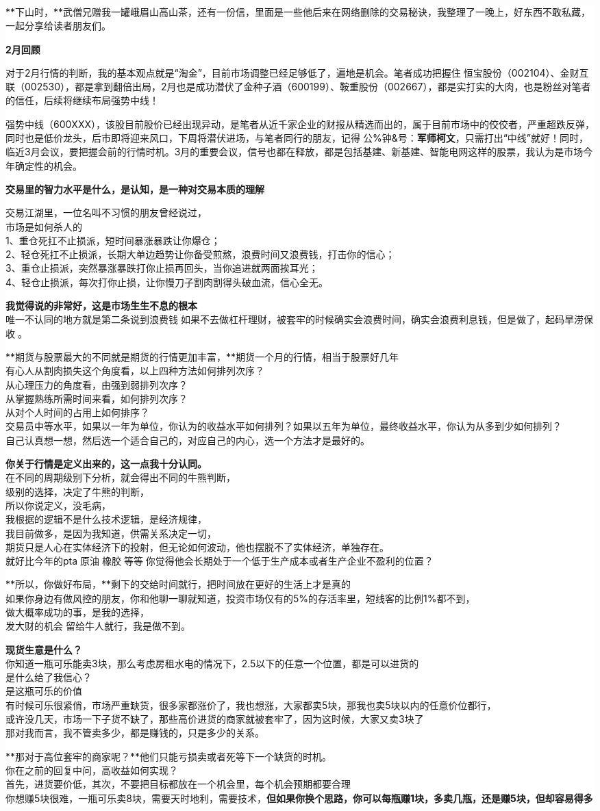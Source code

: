 **下山时，**武僧兄赠我一罐峨眉山高山茶，还有一份信，里面是一些他后来在网络删除的交易秘诀，我整理了一晚上，好东西不敢私藏，一起分享给读者朋友们。

**2月回顾**

对于2月行情的判断，我的基本观点就是“淘金”，目前市场调整已经足够低了，遍地是机会。笔者成功把握住 恒宝股份（002104）、金财互联（002530），都是拿到翻倍出局，2月也是成功潜伏了金种子酒（600199）、鞍重股份（002667），都是实打实的大肉，也是粉丝对笔者的信任，后续将继续布局强势中线！

强势中线（600XXX），该股目前股价已经出现异动，是笔者从近千家企业的财报从精选而出的，属于目前市场中的佼佼者，严重超跌反弹，同时也是低价龙头，后市即将迎来风口，下周将潜伏进场，与笔者同行的朋友，记得 公%钟&号：**军师柯文**，只需打出“中线”就好！同时，临近3月会议，要把握会前的行情时机。3月的重要会议，信号也都在释放，都是包括基建、新基建、智能电网这样的股票，我认为是市场今年确定性的机会。

**交易里的智力水平是什么，是认知，是一种对交易本质的理解**

交易江湖里，一位名叫不习惯的朋友曾经说过，  
市场是如何杀人的  
1、重仓死扛不止损派，短时间暴涨暴跌让你爆仓；  
2、轻仓死扛不止损派，长期大单边趋势让你备受煎熬，浪费时间又浪费钱，打击你的信心；  
3、重仓止损派，突然暴涨暴跌打你止损再回头，当你追进就两面挨耳光；  
4、轻仓止损派，每次打你止损，让你慢刀子割肉割得头破血流，信心全无。

**我觉得说的非常好，这是市场生生不息的根本**  
唯一不认同的地方就是第二条说到浪费钱 如果不去做杠杆理财，被套牢的时候确实会浪费时间，确实会浪费利息钱，但是做了，起码旱涝保收 。

**期货与股票最大的不同就是期货的行情更加丰富，**期货一个月的行情，相当于股票好几年  
有心人从割肉损失这个角度看，以上四种方法如何排列次序？  
从心理压力的角度看，由强到弱排列次序？  
从掌握熟练所需时间来看，如何排列次序？  
从对个人时间的占用上如何排序？  
交易员中等水平，如果以一年为单位，你认为的收益水平如何排列？如果以五年为单位，最终收益水平，你认为从多到少如何排列？  
自己认真想一想，然后选一个适合自己的，对应自己的内心，选一个方法才是最好的。

**你关于行情是定义出来的，这一点我十分认同。**  
在不同的周期级别下分析，就会得出不同的牛熊判断，  
级别的选择，决定了牛熊的判断，  
所以你说定义，没毛病，  
我根据的逻辑不是什么技术逻辑，是经济规律，  
我目前做多，是因为我知道，供需关系决定一切，  
期货只是人心在实体经济下的投射，但无论如何波动，他也摆脱不了实体经济，单独存在。  
就好比今年的pta 原油 橡胶 等等 你觉得他会长期处于一个低于生产成本或者生产企业不盈利的位置？

**所以，你做好布局，**剩下的交给时间就行，把时间放在更好的生活上才是真的  
如果你身边有做风控的朋友，你和他聊一聊就知道，投资市场仅有的5%的存活率里，短线客的比例1%都不到，  
做大概率成功的事，是我的选择，  
发大财的机会 留给牛人就行，我是做不到。

**现货生意是什么？**  
你知道一瓶可乐能卖3块，那么考虑房租水电的情况下，2.5以下的任意一个位置，都是可以进货的  
是什么给了我信心？  
是这瓶可乐的价值  
有时候可乐很紧俏，市场严重缺货，很多家都涨价了，我也想涨，大家都卖5块，那我也卖5块以内的任意价位都行，  
或许没几天，市场一下子货不缺了，那些高价进货的商家就被套牢了，因为这时候，大家又卖3块了  
那对我而言，我不管卖多少，都是赚钱的，只是多少的关系。

**那对于高位套牢的商家呢？**他们只能亏损卖或者死等下一个缺货的时机。  
你在之前的回复中问，高收益如何实现？  
首先，进货要价低，其次，不要把目标都放在一个机会里，每个机会预期都要合理  
你想赚5块很难，一瓶可乐卖8块，需要天时地利，需要技术，**但如果你换个思路，你可以每瓶赚1块，多卖几瓶，还是赚5块，但却容易得多**
